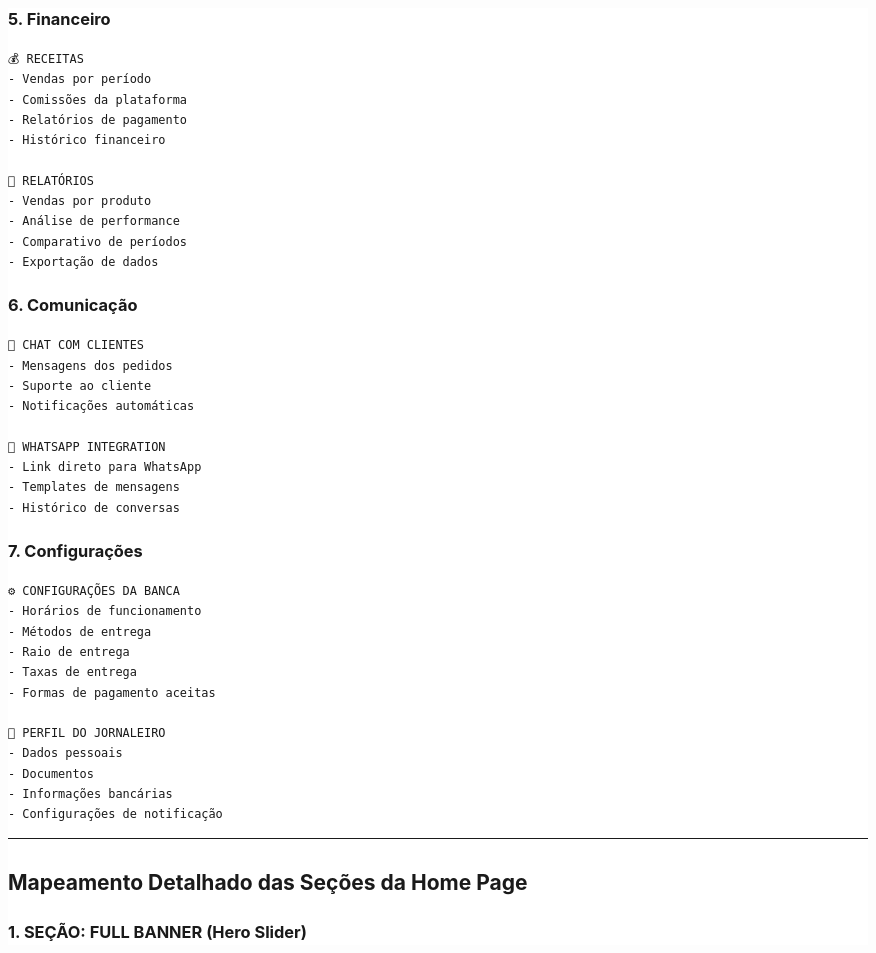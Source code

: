 
### 5. Financeiro

```
💰 RECEITAS
- Vendas por período
- Comissões da plataforma
- Relatórios de pagamento
- Histórico financeiro

🧾 RELATÓRIOS
- Vendas por produto
- Análise de performance
- Comparativo de períodos
- Exportação de dados
```

### 6. Comunicação

```
💬 CHAT COM CLIENTES
- Mensagens dos pedidos
- Suporte ao cliente
- Notificações automáticas

📱 WHATSAPP INTEGRATION
- Link direto para WhatsApp
- Templates de mensagens
- Histórico de conversas
```

### 7. Configurações

```
⚙️ CONFIGURAÇÕES DA BANCA
- Horários de funcionamento
- Métodos de entrega
- Raio de entrega
- Taxas de entrega
- Formas de pagamento aceitas

👤 PERFIL DO JORNALEIRO
- Dados pessoais
- Documentos
- Informações bancárias
- Configurações de notificação
```

---

## Mapeamento Detalhado das Seções da Home Page

### 1. SEÇÃO: FULL BANNER (Hero Slider)
